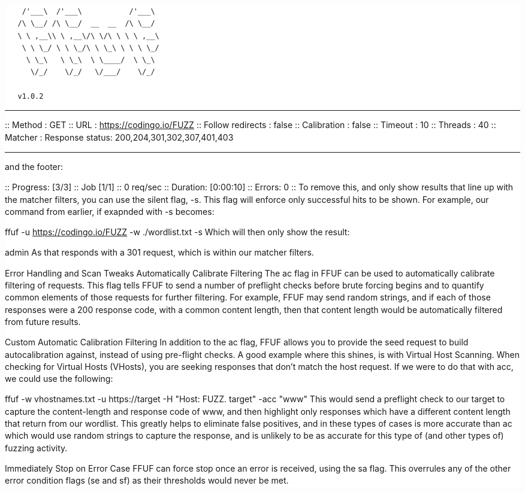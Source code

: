 
        /'___\  /'___\           /'___\       
       /\ \__/ /\ \__/  __  __  /\ \__/       
       \ \ ,__\\ \ ,__\/\ \/\ \ \ \ ,__\      
        \ \ \_/ \ \ \_/\ \ \_\ \ \ \ \_/      
         \ \_\   \ \_\  \ \____/  \ \_\       
          \/_/    \/_/   \/___/    \/_/       

       v1.0.2
________________________________________________

 :: Method           : GET
 :: URL              : https://codingo.io/FUZZ
 :: Follow redirects : false
 :: Calibration      : false
 :: Timeout          : 10
 :: Threads          : 40
 :: Matcher          : Response status: 200,204,301,302,307,401,403
________________________________________________
and the footer:

:: Progress: [3/3] :: Job [1/1] :: 0 req/sec :: Duration: [0:00:10] :: Errors: 0 ::
To remove this, and only show results that line up with the matcher filters, you can use the silent flag, -s. This flag will enforce only successful hits to be shown. For example, our command from earlier, if exapnded with -s becomes:

ffuf -u https://codingo.io/FUZZ -w ./wordlist.txt -s
Which will then only show the result:

admin
As that responds with a 301 request, which is within our matcher filters.

Error Handling and Scan Tweaks
Automatically Calibrate Filtering
The ac flag in FFUF can be used to automatically calibrate filtering of requests. This flag tells FFUF to send a number of preflight checks before brute forcing begins and to quantify common elements of those requests for further filtering. For example, FFUF may send random strings, and if each of those responses were a 200 response code, with a common content length, then that content length would be automatically filtered from future results.

Custom Automatic Calibration Filtering
In addition to the ac flag, FFUF allows you to provide the seed request to build autocalibration against, instead of using pre-flight checks. A good example where this shines, is with Virtual Host Scanning. When checking for Virtual Hosts (VHosts), you are seeking responses that don’t match the host request. If we were to do that with acc, we could use the following:

ffuf -w vhostnames.txt -u https://target -H "Host: FUZZ. target" -acc "www"
This would send a preflight check to our target to capture the content-length and response code of www, and then highlight only responses which have a different content length that return from our wordlist. This greatly helps to eliminate false positives, and in these types of cases is more accurate than ac which would use random strings to capture the response, and is unlikely to be as accurate for this type of (and other types of) fuzzing activity.

Immediately Stop on Error Case
FFUF can force stop once an error is received, using the sa flag. This overrules any of the other error condition flags (se and sf) as their thresholds would never be met.
